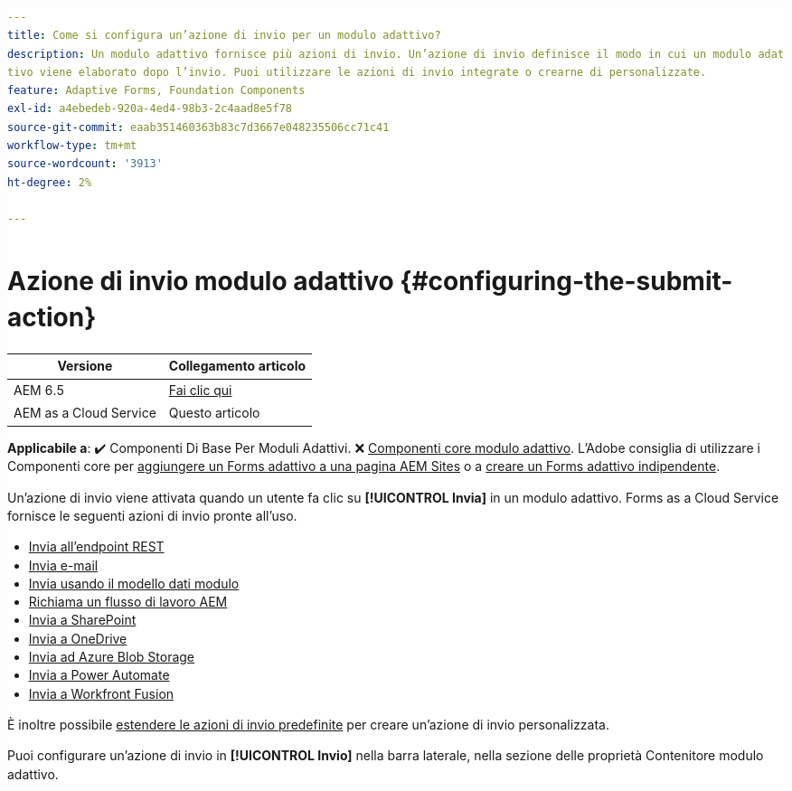 ```yaml
---
title: Come si configura un’azione di invio per un modulo adattivo?
description: Un modulo adattivo fornisce più azioni di invio. Un’azione di invio definisce il modo in cui un modulo adattivo viene elaborato dopo l’invio. Puoi utilizzare le azioni di invio integrate o crearne di personalizzate.
feature: Adaptive Forms, Foundation Components
exl-id: a4ebedeb-920a-4ed4-98b3-2c4aad8e5f78
source-git-commit: eaab351460363b83c7d3667e048235506cc71c41
workflow-type: tm+mt
source-wordcount: '3913'
ht-degree: 2%

---
```


# Azione di invio modulo adattivo {#configuring-the-submit-action}

| Versione | Collegamento articolo |
| -------- | ---------------------------- |
| AEM 6.5 | [Fai clic qui](https://experienceleague.adobe.com/docs/experience-manager-65/forms/adaptive-forms-basic-authoring/configuring-submit-actions.html) |
| AEM as a Cloud Service | Questo articolo |

**Applicabile a**: ✔️ Componenti Di Base Per Moduli Adattivi. ❌ [Componenti core modulo adattivo](/help/forms/configure-submit-actions-core-components.md). L’Adobe consiglia di utilizzare i Componenti core per [aggiungere un Forms adattivo a una pagina AEM Sites](create-or-add-an-adaptive-form-to-aem-sites-page.md) o a [creare un Forms adattivo indipendente](creating-adaptive-form-core-components.md).

Un’azione di invio viene attivata quando un utente fa clic su **[!UICONTROL Invia]** in un modulo adattivo. Forms as a Cloud Service fornisce le seguenti azioni di invio pronte all’uso.

* [Invia all’endpoint REST](#submit-to-rest-endpoint)
* [Invia e-mail](#send-email)
* [Invia usando il modello dati modulo](#submit-using-form-data-model)
* [Richiama un flusso di lavoro AEM](#invoke-an-aem-workflow)
* [Invia a SharePoint](#submit-to-sharedrive)
* [Invia a OneDrive](#submit-to-onedrive)
* [Invia ad Azure Blob Storage](#azure-blob-storage)
* [Invia a Power Automate](#microsoft-power-automate)
* [Invia a Workfront Fusion](#workfront-fusion)

È inoltre possibile [estendere le azioni di invio predefinite](custom-submit-action-form.md) per creare un’azione di invio personalizzata.

Puoi configurare un’azione di invio in **[!UICONTROL Invio]** nella barra laterale, nella sezione delle proprietà Contenitore modulo adattivo.
